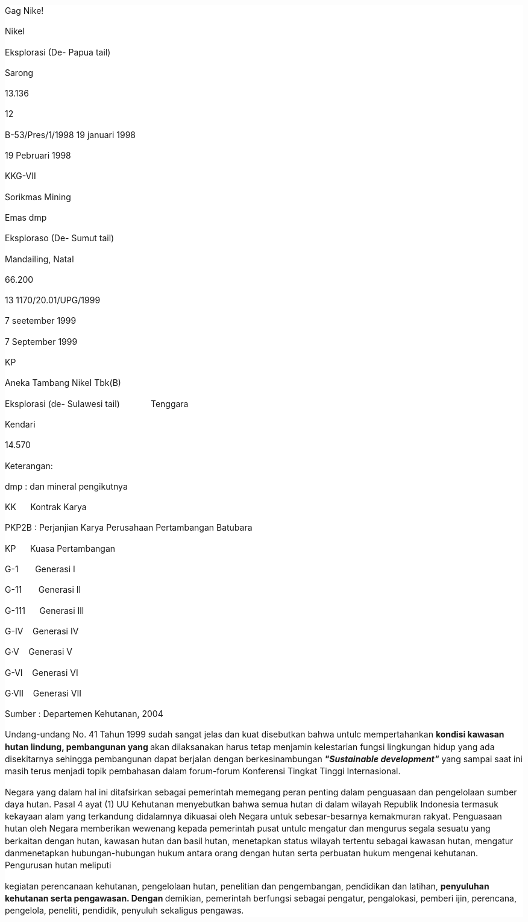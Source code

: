 <p><span class="font2">Gag Nike!</span></p></td><td style="vertical-align:top;">
<p><span class="font2">NikeI</span></p></td><td style="vertical-align:bottom;">
<p><span class="font2">Eksplorasi (De- Papua tail)</span></p></td><td style="vertical-align:top;">
<p><span class="font2">Sarong</span></p></td><td style="vertical-align:top;">
<p><span class="font2">13.136</span></p></td></tr>
<tr><td style="vertical-align:top;">
<p><span class="font2">12</span></p></td><td style="vertical-align:bottom;">
<p><span class="font2">B-53/Pres/1/1998 19 januari 1998</span></p></td><td style="vertical-align:top;">
<p><span class="font2">19 Pebruari 1998</span></p></td><td style="vertical-align:top;">
<p><span class="font2">KKG-VII</span></p></td><td style="vertical-align:bottom;">
<p><span class="font2">Sorikmas Mining</span></p></td><td style="vertical-align:top;">
<p><span class="font2">Emas dmp</span></p></td><td style="vertical-align:bottom;">
<p><span class="font2">Eksploraso (De- Sumut tail)</span></p></td><td style="vertical-align:top;">
<p><span class="font2">Mandailing, Natal</span></p></td><td style="vertical-align:top;">
<p><span class="font2">66.200</span></p></td></tr>
<tr><td colspan="2" style="vertical-align:bottom;">
<p><span class="font2">13 1170/20.01/UPG/1999</span></p>
<p><span class="font2">7 seetember 1999</span></p></td><td style="vertical-align:top;">
<p><span class="font2">7 September 1999</span></p></td><td style="vertical-align:top;">
<p><span class="font2">KP</span></p></td><td colspan="2" style="vertical-align:bottom;">
<p><span class="font2">Aneka Tambang NikeI Tbk(B)</span></p></td><td style="vertical-align:bottom;">
<p><span class="font2">Eksplorasi (de- Sulawesi tail) &nbsp;&nbsp;&nbsp;&nbsp;&nbsp;&nbsp;&nbsp;&nbsp;&nbsp;&nbsp;&nbsp;&nbsp;Tenggara</span></p></td><td style="vertical-align:top;">
<p><span class="font2">Kendari</span></p></td><td style="vertical-align:top;">
<p><span class="font2">14.570</span></p></td></tr>
<tr><td colspan="4" style="vertical-align:bottom;">
<p><span class="font2">Keterangan:</span></p>
<p><span class="font2">dmp : dan mineral pengikutnya</span></p>
<p><span class="font2">KK &nbsp;&nbsp;&nbsp;&nbsp;&nbsp;Kontrak Karya</span></p>
<p><span class="font2">PKP2B : Perjanjian Karya Perusahaan Pertambangan Batubara</span></p>
<p><span class="font2">KP &nbsp;&nbsp;&nbsp;&nbsp;&nbsp;Kuasa Pertambangan</span></p>
<p><span class="font2">G-1 &nbsp;&nbsp;&nbsp;&nbsp;&nbsp;&nbsp;Generasi I</span></p>
<p><span class="font2">G-11 &nbsp;&nbsp;&nbsp;&nbsp;&nbsp;&nbsp;Generasi II</span></p>
<p><span class="font2">G-111 &nbsp;&nbsp;&nbsp;&nbsp;&nbsp;Generasi Ill</span></p></td><td colspan="3" style="vertical-align:bottom;">
<p><span class="font2">G-IV &nbsp;&nbsp;&nbsp;Generasi IV</span></p>
<p><span class="font2">G·V &nbsp;&nbsp;&nbsp;Generasi V</span></p>
<p><span class="font2">G-VI &nbsp;&nbsp;&nbsp;Generasi VI</span></p>
<p><span class="font2">G·VII &nbsp;&nbsp;&nbsp;Generasi VII</span></p>
<p><span class="font2">Sumber : Departemen Kehutanan, 2004</span></p></td><td style="vertical-align:top;"></td><td style="vertical-align:top;"></td></tr>
</table>
<p><span class="font5">Undang-undang No. 41 Tahun 1999 sudah sangat jelas dan kuat disebutkan bahwa untulc mempertahankan </span><span class="font11" style="font-weight:bold;">kondisi kawasan hutan lindung, pembangunan yang </span><span class="font5">akan dilaksanakan harus tetap menjamin kelestarian fungsi lingkungan hidup yang ada disekitarnya sehingga pembangunan dapat berjalan dengan berkesinambungan </span><span class="font4" style="font-weight:bold;font-style:italic;">&quot;Sustainable development&quot;</span><span class="font5"> yang sampai saat ini masih terus menjadi topik pembahasan dalam forum-forum Konferensi Tingkat Tinggi Internasional.</span></p>
<p><span class="font5">Negara yang dalam hal ini ditafsirkan sebagai pemerintah memegang peran penting dalam penguasaan dan pengelolaan sumber daya hutan. Pasal 4 ayat (1) UU Kehutanan menyebutkan bahwa semua hutan di dalam wilayah Republik Indonesia termasuk kekayaan alam yang terkandung didalamnya dikuasai oleh Negara untuk sebesar-besarnya kemakmuran rakyat. Penguasaan hutan oleh Negara memberikan wewenang kepada pemerintah pusat untulc mengatur dan mengurus segala sesuatu yang berkaitan dengan hutan, kawasan hutan dan basil hutan, menetapkan status wilayah tertentu sebagai kawasan hutan, mengatur danmenetapkan hubungan-hubungan hukum antara orang dengan hutan serta perbuatan hukum mengenai kehutanan. Pengurusan hutan meliputi</span></p>
<p><span class="font5">kegiatan perencanaan kehutanan, pengelolaan hutan, penelitian dan pengembangan, pendidikan dan latihan, </span><span class="font11" style="font-weight:bold;">penyuluhan kehutanan serta pengawasan. Dengan </span><span class="font5">demikian, pemerintah berfungsi sebagai pengatur, pengalokasi, pemberi ijin, perencana, pengelola, peneliti, pendidik, penyuluh sekaligus pengawas.</span></p>